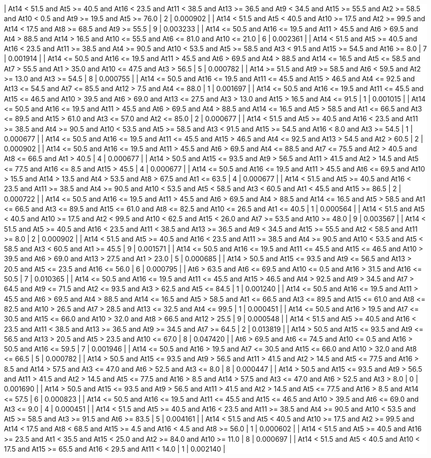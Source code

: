 | At14 < 51.5 and At5 >= 40.5 and At16 < 23.5 and At11 < 38.5 and At13 >= 36.5 and At9 < 34.5 and At15 >= 55.5 and At2 >= 58.5 and At10 < 0.5 and At9 >= 19.5 and At5 >= 76.0 | 2 | 0.000902 |
| At14 < 51.5 and At5 < 40.5 and At10 >= 17.5 and At2 >= 99.5 and At14 < 17.5 and At8 >= 68.5 and At9 >= 55.5 | 9 | 0.003233 |
| At14 <= 50.5 and At16 <= 19.5 and At11 > 45.5 and At6 > 69.5 and At4 > 88.5 and At14 > 16.5 and At10 <= 55.5 and At6 <= 81.0 and At10 <= 21.0 | 6 | 0.002361 |
| At14 < 51.5 and At5 >= 40.5 and At16 < 23.5 and At11 >= 38.5 and At4 >= 90.5 and At10 < 53.5 and At5 >= 58.5 and At3 < 91.5 and At15 >= 54.5 and At16 >= 8.0 | 7 | 0.001914 |
| At14 <= 50.5 and At16 <= 19.5 and At11 > 45.5 and At6 > 69.5 and At4 > 88.5 and At14 <= 16.5 and At5 <= 58.5 and At7 > 55.5 and At1 > 35.0 and At10 <= 47.5 and At3 > 56.5 | 5 | 0.000782 |
| At14 >= 51.5 and At9 >= 58.5 and At6 < 59.5 and At2 >= 13.0 and At3 >= 54.5 | 8 | 0.000755 |
| At14 <= 50.5 and At16 <= 19.5 and At11 <= 45.5 and At15 > 46.5 and At4 <= 92.5 and At13 <= 54.5 and At7 <= 85.5 and At12 > 7.5 and At4 <= 88.0 | 1 | 0.001697 |
| At14 <= 50.5 and At16 <= 19.5 and At11 <= 45.5 and At15 <= 46.5 and At10 > 39.5 and At6 > 69.0 and At13 <= 27.5 and At3 > 13.0 and At15 > 16.5 and At4 <= 91.5 | 1 | 0.001015 |
| At14 <= 50.5 and At16 <= 19.5 and At11 > 45.5 and At6 > 69.5 and At4 > 88.5 and At14 <= 16.5 and At5 > 58.5 and At1 <= 66.5 and At3 <= 89.5 and At15 > 61.0 and At3 <= 57.0 and At2 <= 85.0 | 2 | 0.000677 |
| At14 < 51.5 and At5 >= 40.5 and At16 < 23.5 and At11 >= 38.5 and At4 >= 90.5 and At10 < 53.5 and At5 >= 58.5 and At3 < 91.5 and At15 >= 54.5 and At16 < 8.0 and At3 >= 54.5 | 1 | 0.000677 |
| At14 <= 50.5 and At16 <= 19.5 and At11 <= 45.5 and At15 > 46.5 and At4 <= 92.5 and At13 > 54.5 and At2 > 60.5 | 2 | 0.000902 |
| At14 <= 50.5 and At16 <= 19.5 and At11 > 45.5 and At6 > 69.5 and At4 <= 88.5 and At7 <= 75.5 and At2 > 40.5 and At8 <= 66.5 and At1 > 40.5 | 4 | 0.000677 |
| At14 > 50.5 and At15 <= 93.5 and At9 > 56.5 and At11 > 41.5 and At2 > 14.5 and At5 <= 77.5 and At16 <= 8.5 and At15 > 45.5 | 4 | 0.000677 |
| At14 <= 50.5 and At16 <= 19.5 and At11 > 45.5 and At6 <= 69.5 and At10 > 15.5 and At14 > 13.5 and At4 > 53.5 and At8 > 67.5 and At1 <= 63.5 | 4 | 0.000677 |
| At14 < 51.5 and At5 >= 40.5 and At16 < 23.5 and At11 >= 38.5 and At4 >= 90.5 and At10 < 53.5 and At5 < 58.5 and At3 < 60.5 and At1 < 45.5 and At15 >= 86.5 | 2 | 0.000722 |
| At14 <= 50.5 and At16 <= 19.5 and At11 > 45.5 and At6 > 69.5 and At4 > 88.5 and At14 <= 16.5 and At5 > 58.5 and At1 <= 66.5 and At3 <= 89.5 and At15 <= 61.0 and At8 <= 82.5 and At10 <= 26.5 and At1 <= 40.5 | 1 | 0.000564 |
| At14 < 51.5 and At5 < 40.5 and At10 >= 17.5 and At2 < 99.5 and At10 < 62.5 and At15 < 26.0 and At7 >= 53.5 and At10 >= 48.0 | 9 | 0.003567 |
| At14 < 51.5 and At5 >= 40.5 and At16 < 23.5 and At11 < 38.5 and At13 >= 36.5 and At9 < 34.5 and At15 >= 55.5 and At2 < 58.5 and At11 >= 8.0 | 2 | 0.000902 |
| At14 < 51.5 and At5 >= 40.5 and At16 < 23.5 and At11 >= 38.5 and At4 >= 90.5 and At10 < 53.5 and At5 < 58.5 and At3 < 60.5 and At1 >= 45.5 | 9 | 0.001571 |
| At14 <= 50.5 and At16 <= 19.5 and At11 <= 45.5 and At15 <= 46.5 and At10 > 39.5 and At6 > 69.0 and At13 > 27.5 and At1 > 23.0 | 5 | 0.000685 |
| At14 > 50.5 and At15 <= 93.5 and At9 <= 56.5 and At13 > 20.5 and At5 <= 23.5 and At16 <= 56.0 | 6 | 0.000795 |
| At6 > 63.5 and At6 <= 69.5 and At10 <= 0.5 and At16 > 31.5 and At16 <= 50.5 | 7 | 0.010365 |
| At14 <= 50.5 and At16 <= 19.5 and At11 <= 45.5 and At15 > 46.5 and At4 > 92.5 and At9 > 34.5 and At7 > 64.5 and At9 <= 71.5 and At2 <= 93.5 and At3 > 62.5 and At5 <= 84.5 | 1 | 0.001240 |
| At14 <= 50.5 and At16 <= 19.5 and At11 > 45.5 and At6 > 69.5 and At4 > 88.5 and At14 <= 16.5 and At5 > 58.5 and At1 <= 66.5 and At3 <= 89.5 and At15 <= 61.0 and At8 <= 82.5 and At10 > 26.5 and At7 > 28.5 and At13 <= 32.5 and At4 <= 99.5 | 1 | 0.000451 |
| At14 <= 50.5 and At16 > 19.5 and At7 <= 30.5 and At15 <= 66.0 and At10 > 32.0 and At8 > 66.5 and At12 > 25.5 | 9 | 0.000548 |
| At14 < 51.5 and At5 >= 40.5 and At16 < 23.5 and At11 < 38.5 and At13 >= 36.5 and At9 >= 34.5 and At7 >= 64.5 | 2 | 0.013819 |
| At14 > 50.5 and At15 <= 93.5 and At9 <= 56.5 and At13 > 20.5 and At5 > 23.5 and At10 <= 67.0 | 8 | 0.047420 |
| At6 > 69.5 and At6 <= 74.5 and At10 <= 0.5 and At16 > 50.5 and At16 <= 59.5 | 7 | 0.001946 |
| At14 <= 50.5 and At16 > 19.5 and At7 <= 30.5 and At15 <= 66.0 and At10 > 32.0 and At8 <= 66.5 | 5 | 0.000782 |
| At14 > 50.5 and At15 <= 93.5 and At9 > 56.5 and At11 > 41.5 and At2 > 14.5 and At5 <= 77.5 and At16 > 8.5 and At14 > 57.5 and At3 <= 47.0 and At6 > 52.5 and At3 <= 8.0 | 8 | 0.000447 |
| At14 > 50.5 and At15 <= 93.5 and At9 > 56.5 and At11 > 41.5 and At2 > 14.5 and At5 <= 77.5 and At16 > 8.5 and At14 > 57.5 and At3 <= 47.0 and At6 > 52.5 and At3 > 8.0 | 0 | 0.001690 |
| At14 > 50.5 and At15 <= 93.5 and At9 > 56.5 and At11 > 41.5 and At2 > 14.5 and At5 <= 77.5 and At16 > 8.5 and At14 <= 57.5 | 6 | 0.000823 |
| At14 <= 50.5 and At16 <= 19.5 and At11 <= 45.5 and At15 <= 46.5 and At10 > 39.5 and At6 <= 69.0 and At3 <= 9.0 | 4 | 0.000451 |
| At14 < 51.5 and At5 >= 40.5 and At16 < 23.5 and At11 >= 38.5 and At4 >= 90.5 and At10 < 53.5 and At5 >= 58.5 and At3 >= 91.5 and At6 >= 83.5 | 5 | 0.004161 |
| At14 < 51.5 and At5 < 40.5 and At10 >= 17.5 and At2 >= 99.5 and At14 < 17.5 and At8 < 68.5 and At15 >= 4.5 and At16 < 4.5 and At8 >= 56.0 | 1 | 0.000602 |
| At14 < 51.5 and At5 >= 40.5 and At16 >= 23.5 and At1 < 35.5 and At15 < 25.0 and At2 >= 84.0 and At10 >= 11.0 | 8 | 0.000697 |
| At14 < 51.5 and At5 < 40.5 and At10 < 17.5 and At15 >= 65.5 and At16 < 29.5 and At11 < 14.0 | 1 | 0.002140 |